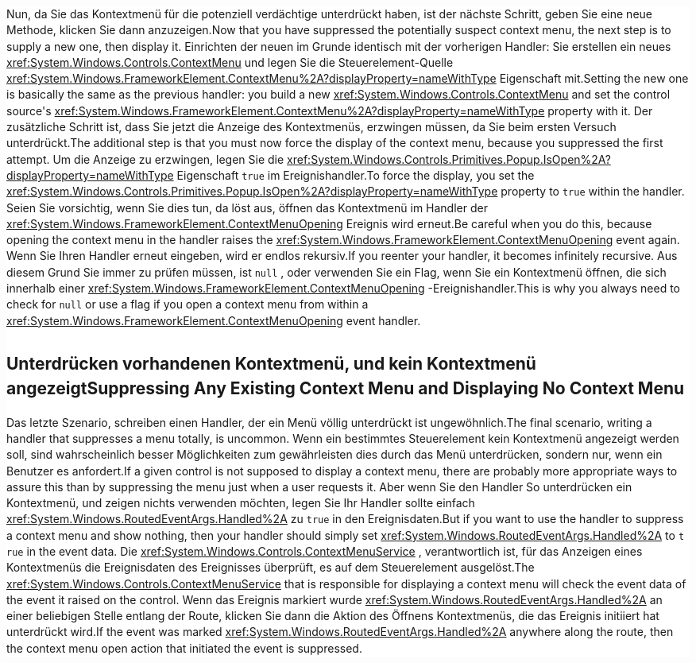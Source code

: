  <span data-ttu-id="faf14-134">Nun, da Sie das Kontextmenü für die potenziell verdächtige unterdrückt haben, ist der nächste Schritt, geben Sie eine neue Methode, klicken Sie dann anzuzeigen.</span><span class="sxs-lookup"><span data-stu-id="faf14-134">Now that you have suppressed the potentially suspect context menu, the next step is to supply a new one, then display it.</span></span> <span data-ttu-id="faf14-135">Einrichten der neuen im Grunde identisch mit der vorherigen Handler: Sie erstellen ein neues <xref:System.Windows.Controls.ContextMenu> und legen Sie die Steuerelement-Quelle <xref:System.Windows.FrameworkElement.ContextMenu%2A?displayProperty=nameWithType> Eigenschaft mit.</span><span class="sxs-lookup"><span data-stu-id="faf14-135">Setting the new one is basically the same as the previous handler: you build a new <xref:System.Windows.Controls.ContextMenu> and set the control source's <xref:System.Windows.FrameworkElement.ContextMenu%2A?displayProperty=nameWithType> property with it.</span></span> <span data-ttu-id="faf14-136">Der zusätzliche Schritt ist, dass Sie jetzt die Anzeige des Kontextmenüs, erzwingen müssen, da Sie beim ersten Versuch unterdrückt.</span><span class="sxs-lookup"><span data-stu-id="faf14-136">The additional step is that you must now force the display of the context menu, because you suppressed the first attempt.</span></span> <span data-ttu-id="faf14-137">Um die Anzeige zu erzwingen, legen Sie die <xref:System.Windows.Controls.Primitives.Popup.IsOpen%2A?displayProperty=nameWithType> Eigenschaft `true` im Ereignishandler.</span><span class="sxs-lookup"><span data-stu-id="faf14-137">To force the display, you set the <xref:System.Windows.Controls.Primitives.Popup.IsOpen%2A?displayProperty=nameWithType> property to `true` within the handler.</span></span> <span data-ttu-id="faf14-138">Seien Sie vorsichtig, wenn Sie dies tun, da löst aus, öffnen das Kontextmenü im Handler der <xref:System.Windows.FrameworkElement.ContextMenuOpening> Ereignis wird erneut.</span><span class="sxs-lookup"><span data-stu-id="faf14-138">Be careful when you do this, because opening the context menu in the handler raises the <xref:System.Windows.FrameworkElement.ContextMenuOpening> event again.</span></span> <span data-ttu-id="faf14-139">Wenn Sie Ihren Handler erneut eingeben, wird er endlos rekursiv.</span><span class="sxs-lookup"><span data-stu-id="faf14-139">If you reenter your handler, it becomes infinitely recursive.</span></span> <span data-ttu-id="faf14-140">Aus diesem Grund Sie immer zu prüfen müssen, ist `null` , oder verwenden Sie ein Flag, wenn Sie ein Kontextmenü öffnen, die sich innerhalb einer <xref:System.Windows.FrameworkElement.ContextMenuOpening> -Ereignishandler.</span><span class="sxs-lookup"><span data-stu-id="faf14-140">This is why you always need to check for `null` or use a flag if you open a context menu from within a <xref:System.Windows.FrameworkElement.ContextMenuOpening> event handler.</span></span>  
  
## <a name="suppressing-any-existing-context-menu-and-displaying-no-context-menu"></a><span data-ttu-id="faf14-141">Unterdrücken vorhandenen Kontextmenü, und kein Kontextmenü angezeigt</span><span class="sxs-lookup"><span data-stu-id="faf14-141">Suppressing Any Existing Context Menu and Displaying No Context Menu</span></span>  
 <span data-ttu-id="faf14-142">Das letzte Szenario, schreiben einen Handler, der ein Menü völlig unterdrückt ist ungewöhnlich.</span><span class="sxs-lookup"><span data-stu-id="faf14-142">The final scenario, writing a handler that suppresses a menu totally, is uncommon.</span></span> <span data-ttu-id="faf14-143">Wenn ein bestimmtes Steuerelement kein Kontextmenü angezeigt werden soll, sind wahrscheinlich besser Möglichkeiten zum gewährleisten dies durch das Menü unterdrücken, sondern nur, wenn ein Benutzer es anfordert.</span><span class="sxs-lookup"><span data-stu-id="faf14-143">If a given control is not supposed to display a context menu, there are probably more appropriate ways to assure this than by suppressing the menu just when a user requests it.</span></span> <span data-ttu-id="faf14-144">Aber wenn Sie den Handler So unterdrücken ein Kontextmenü, und zeigen nichts verwenden möchten, legen Sie Ihr Handler sollte einfach <xref:System.Windows.RoutedEventArgs.Handled%2A> zu `true` in den Ereignisdaten.</span><span class="sxs-lookup"><span data-stu-id="faf14-144">But if you want to use the handler to suppress a context menu and show nothing, then your handler should simply set <xref:System.Windows.RoutedEventArgs.Handled%2A> to `true` in the event data.</span></span> <span data-ttu-id="faf14-145">Die <xref:System.Windows.Controls.ContextMenuService> , verantwortlich ist, für das Anzeigen eines Kontextmenüs die Ereignisdaten des Ereignisses überprüft, es auf dem Steuerelement ausgelöst.</span><span class="sxs-lookup"><span data-stu-id="faf14-145">The <xref:System.Windows.Controls.ContextMenuService> that is responsible for displaying a context menu will check the event data of the event it raised on the control.</span></span> <span data-ttu-id="faf14-146">Wenn das Ereignis markiert wurde <xref:System.Windows.RoutedEventArgs.Handled%2A> an einer beliebigen Stelle entlang der Route, klicken Sie dann die Aktion des Öffnens Kontextmenüs, die das Ereignis initiiert hat unterdrückt wird.</span><span class="sxs-lookup"><span data-stu-id="faf14-146">If the event was marked <xref:System.Windows.RoutedEventArgs.Handled%2A> anywhere along the route, then the context menu open action that initiated the event is suppressed.</span></span>  
  